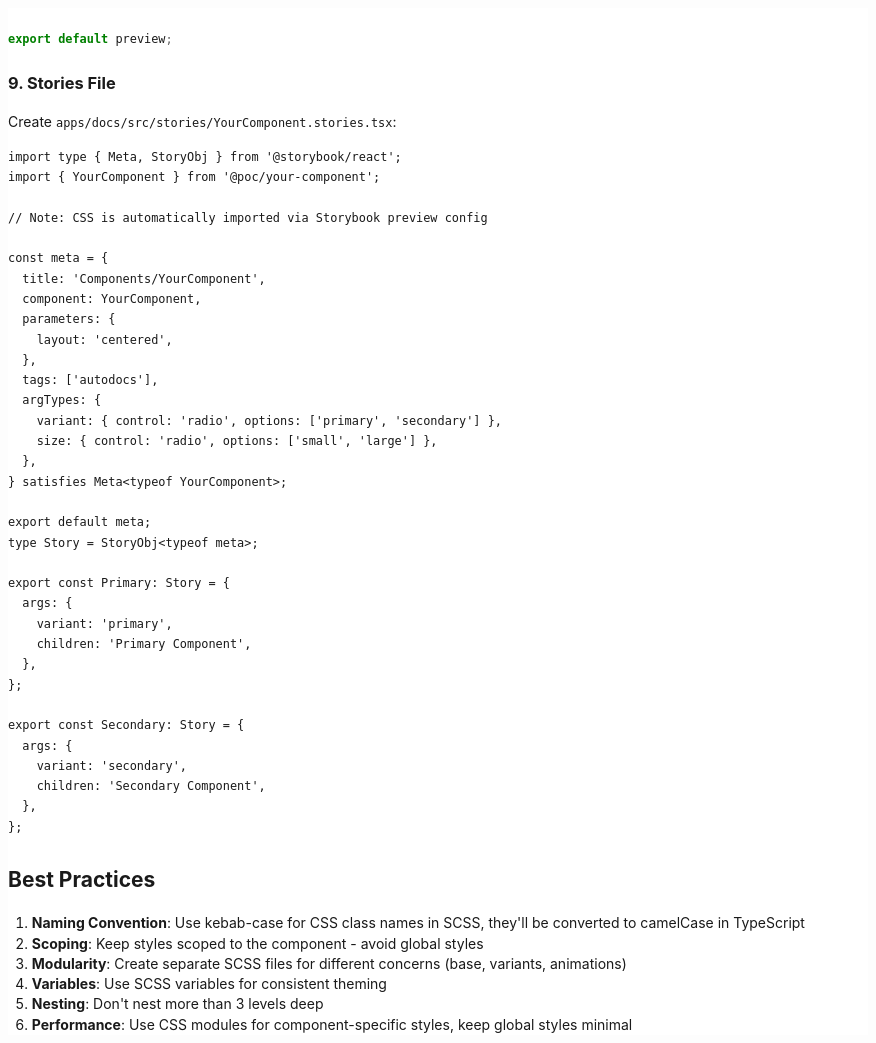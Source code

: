 ```ts

export default preview;
```

### 9. Stories File

Create `apps/docs/src/stories/YourComponent.stories.tsx`:

```tsx
import type { Meta, StoryObj } from '@storybook/react';
import { YourComponent } from '@poc/your-component';

// Note: CSS is automatically imported via Storybook preview config

const meta = {
  title: 'Components/YourComponent',
  component: YourComponent,
  parameters: {
    layout: 'centered',
  },
  tags: ['autodocs'],
  argTypes: {
    variant: { control: 'radio', options: ['primary', 'secondary'] },
    size: { control: 'radio', options: ['small', 'large'] },
  },
} satisfies Meta<typeof YourComponent>;

export default meta;
type Story = StoryObj<typeof meta>;

export const Primary: Story = {
  args: {
    variant: 'primary',
    children: 'Primary Component',
  },
};

export const Secondary: Story = {
  args: {
    variant: 'secondary',
    children: 'Secondary Component',
  },
};
```

## Best Practices

1. **Naming Convention**: Use kebab-case for CSS class names in SCSS, they'll be converted to camelCase in TypeScript
2. **Scoping**: Keep styles scoped to the component - avoid global styles
3. **Modularity**: Create separate SCSS files for different concerns (base, variants, animations)
4. **Variables**: Use SCSS variables for consistent theming
5. **Nesting**: Don't nest more than 3 levels deep
6. **Performance**: Use CSS modules for component-specific styles, keep global styles minimal
